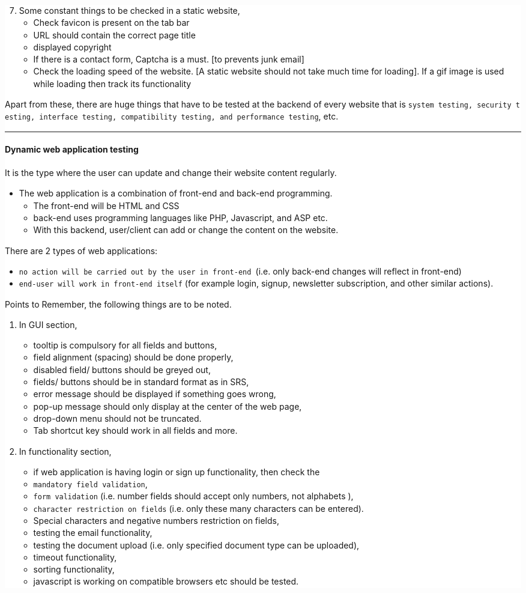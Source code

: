 
7. Some constant things to be checked in a static website,
   - Check favicon is present on the tab bar
   - URL should contain the correct page title
   - displayed copyright
   - If there is a contact form, Captcha is a must. [to prevents junk email]
   - Check the loading speed of the website. [A static website should not take much time for loading]. If a gif image is used while loading then track its functionality


Apart from these, there are huge things that have to be tested at the backend of every website that is `system testing, security testing, interface testing, compatibility testing, and performance testing`, etc.


---


#### Dynamic web application testing

It is the type where the user can update and change their website content regularly.
- The web application is a combination of front-end and back-end programming.
  - The front-end will be HTML and CSS
  - back-end uses programming languages like PHP, Javascript, and ASP etc.
  - With this backend, user/client can add or change the content on the website.


There are 2 types of web applications:
- `no action will be carried out by the user in front-end `(i.e. only back-end changes will reflect in front-end)
- `end-user will work in front-end itself` (for example login, signup, newsletter subscription, and other similar actions).


Points to Remember, the following things are to be noted.

1. In GUI section,
   - tooltip is compulsory for all fields and buttons,
   - field alignment (spacing) should be done properly,
   - disabled field/ buttons should be greyed out,
   - fields/ buttons should be in standard format as in SRS,
   - error message should be displayed if something goes wrong,
   - pop-up message should only display at the center of the web page,
   - drop-down menu should not be truncated.
   - Tab shortcut key should work in all fields and more.

2. In functionality section,
   - if web application is having login or sign up functionality, then check the
   - `mandatory field validation`,
   - `form validation` (i.e. number fields should accept only numbers, not alphabets ),
   - `character restriction on fields` (i.e. only these many characters can be entered).
   - Special characters and negative numbers restriction on fields,
   - testing the email functionality,
   - testing the document upload (i.e. only specified document type can be uploaded),
   - timeout functionality,
   - sorting functionality,
   - javascript is working on compatible browsers etc should be tested.
